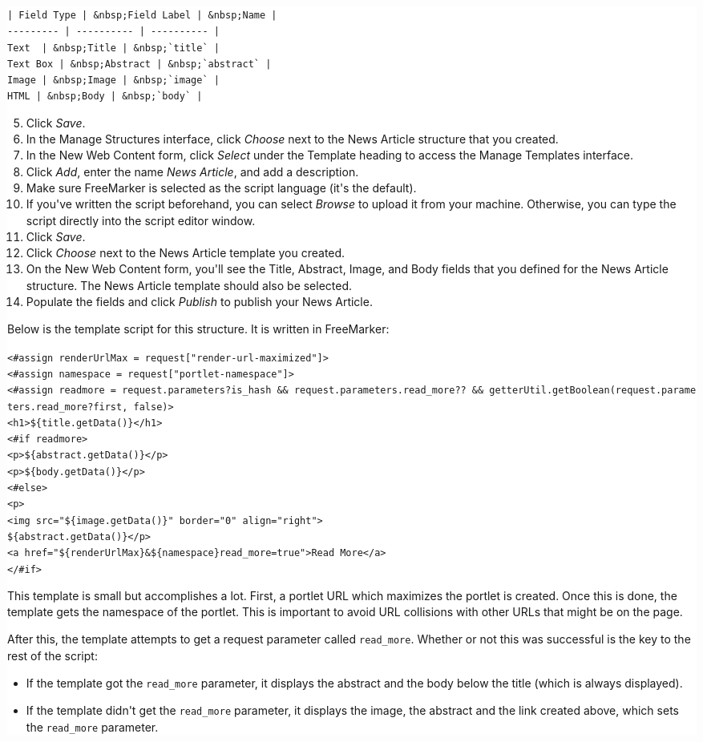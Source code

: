 	| Field Type | &nbsp;Field Label | &nbsp;Name |
	--------- | ---------- | ---------- |
	Text  | &nbsp;Title | &nbsp;`title` |
	Text Box | &nbsp;Abstract | &nbsp;`abstract` |
	Image | &nbsp;Image | &nbsp;`image` |
	HTML | &nbsp;Body | &nbsp;`body` |

5.  Click *Save*.
6.  In the Manage Structures interface, click *Choose* next to the News Article
    structure that you created.
7.  In the New Web Content form, click *Select* under the Template heading to
    access the Manage Templates interface.
8.  Click *Add*, enter the name *News Article*, and add a description.
9.  Make sure FreeMarker is selected as the script language (it's the default).
10. If you've written the script beforehand, you can select *Browse* to upload
    it from your machine. Otherwise, you can type the script directly into the
    script editor window.
11. Click *Save*.
12. Click *Choose* next to the News Article template you created.
13. On the New Web Content form, you'll see the Title, Abstract, Image, and Body
    fields that you defined for the News Article structure. The News Article
    template should also be selected.
14. Populate the fields and click *Publish* to publish your News Article.

Below is the template script for this structure. It is written in FreeMarker:

    <#assign renderUrlMax = request["render-url-maximized"]>
    <#assign namespace = request["portlet-namespace"]>
    <#assign readmore = request.parameters?is_hash && request.parameters.read_more?? && getterUtil.getBoolean(request.parameters.read_more?first, false)>
    <h1>${title.getData()}</h1>
    <#if readmore>
    <p>${abstract.getData()}</p>
    <p>${body.getData()}</p>
    <#else>
    <p>
    <img src="${image.getData()}" border="0" align="right">
    ${abstract.getData()}</p>
    <a href="${renderUrlMax}&${namespace}read_more=true">Read More</a>
    </#if>

This template is small but accomplishes a lot. First, a portlet URL which
maximizes the portlet is created. Once this is done, the template gets the
namespace of the portlet. This is important to avoid URL collisions with other
URLs that might be on the page.

After this, the template attempts to get a request parameter called `read_more`.
Whether or not this was successful is the key to the rest of the script:

- If the template got the `read_more` parameter, it displays the abstract and
the body below the title (which is always displayed).

- If the template didn't get the `read_more` parameter, it displays the image,
the abstract and the link created above, which sets the `read_more` parameter.

